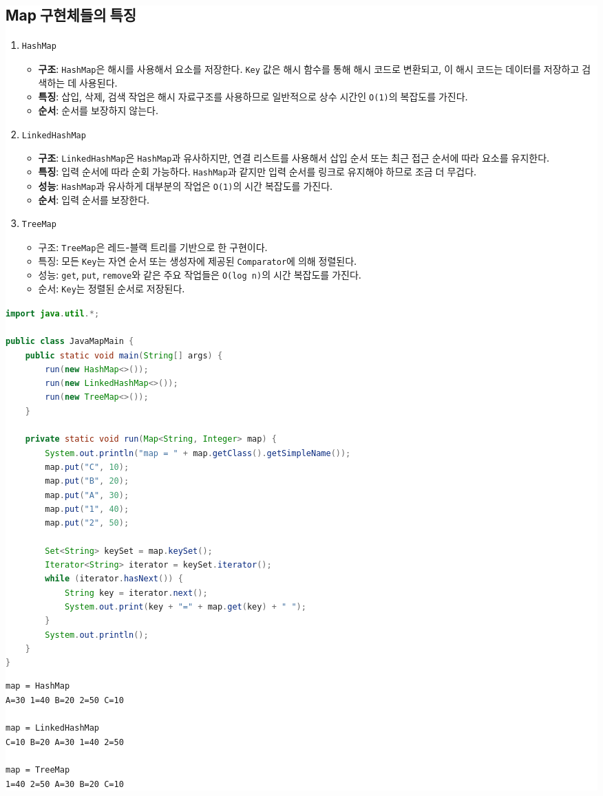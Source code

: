 
## Map 구현체들의 특징

1. `HashMap`
	- **구조**: `HashMap`은 해시를 사용해서 요소를 저장한다. `Key` 값은 해시 함수를 통해 해시 코드로 변환되고, 이 해시 코드는 데이터를 저장하고 검색하는 데 사용된다.
	- **특징**: 삽입, 삭제, 검색 작업은 해시 자료구조를 사용하므로 일반적으로 상수 시간인 `O(1)`의 복잡도를 가진다.
	- **순서**: 순서를 보장하지 않는다.

2. `LinkedHashMap`
	- **구조**: `LinkedHashMap`은 `HashMap`과 유사하지만, 연결 리스트를 사용해서 삽입 순서 또는 최근 접근 순서에 따라 요소를 유지한다.
	- **특징**: 입력 순서에 따라 순회 가능하다. `HashMap`과 같지만 입력 순서를 링크로 유지해야 하므로 조금 더 무겁다.
	- **성능**: `HashMap`과 유사하게 대부분의 작업은 `O(1)`의 시간 복잡도를 가진다.
	- **순서**: 입력 순서를 보장한다.

3. `TreeMap`
	- 구조: `TreeMap`은 레드-블랙 트리를 기반으로 한 구현이다.
	- 특징: 모든 `Key`는 자연 순서 또는 생성자에 제공된 `Comparator`에 의해 정렬된다.
	- 성능: `get`, `put`, `remove`와 같은 주요 작업들은 `O(log n)`의 시간 복잡도를 가진다.
	- 순서: `Key`는 정렬된 순서로 저장된다.


```java
import java.util.*;  
  
public class JavaMapMain {  
    public static void main(String[] args) {  
        run(new HashMap<>());  
        run(new LinkedHashMap<>());  
        run(new TreeMap<>());  
    }  
  
    private static void run(Map<String, Integer> map) {  
        System.out.println("map = " + map.getClass().getSimpleName());  
        map.put("C", 10);  
        map.put("B", 20);  
        map.put("A", 30);  
        map.put("1", 40);  
        map.put("2", 50);  
  
        Set<String> keySet = map.keySet();  
        Iterator<String> iterator = keySet.iterator();  
        while (iterator.hasNext()) {  
            String key = iterator.next();  
            System.out.print(key + "=" + map.get(key) + " ");  
        }  
        System.out.println();  
    }  
}
```

```title="실행 결과"
map = HashMap
A=30 1=40 B=20 2=50 C=10 

map = LinkedHashMap
C=10 B=20 A=30 1=40 2=50 

map = TreeMap
1=40 2=50 A=30 B=20 C=10 
```
